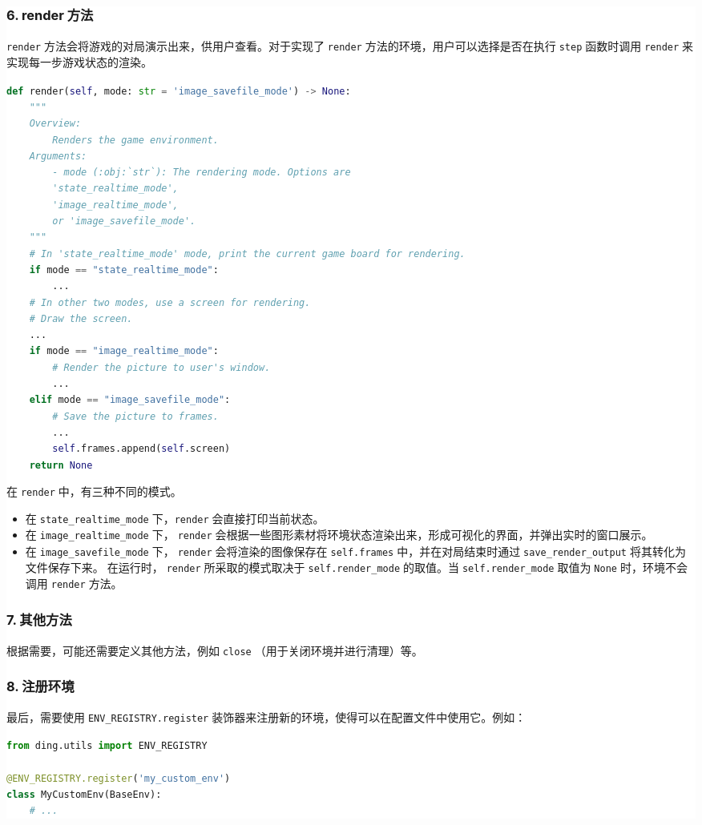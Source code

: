 ### 6. render 方法

`render` 方法会将游戏的对局演示出来，供用户查看。对于实现了 `render` 方法的环境，用户可以选择是否在执行 `step`
函数时调用 `render` 来实现每一步游戏状态的渲染。

```Python
def render(self, mode: str = 'image_savefile_mode') -> None:
    """
    Overview:
        Renders the game environment.
    Arguments:
        - mode (:obj:`str`): The rendering mode. Options are 
        'state_realtime_mode', 
        'image_realtime_mode', 
        or 'image_savefile_mode'.
    """
    # In 'state_realtime_mode' mode, print the current game board for rendering.
    if mode == "state_realtime_mode":
        ...
    # In other two modes, use a screen for rendering. 
    # Draw the screen.
    ...
    if mode == "image_realtime_mode":
        # Render the picture to user's window.
        ...
    elif mode == "image_savefile_mode":
        # Save the picture to frames.
        ...
        self.frames.append(self.screen)
    return None
```

在 `render` 中，有三种不同的模式。

- 在 `state_realtime_mode` 下，`render` 会直接打印当前状态。
- 在 `image_realtime_mode` 下， `render` 会根据一些图形素材将环境状态渲染出来，形成可视化的界面，并弹出实时的窗口展示。
- 在 `image_savefile_mode` 下， `render` 会将渲染的图像保存在 `self.frames` 中，并在对局结束时通过 `save_render_output`
  将其转化为文件保存下来。
  在运行时， `render` 所采取的模式取决于 `self.render_mode` 的取值。当 `self.render_mode` 取值为 `None`
  时，环境不会调用 `render` 方法。

### 7. 其他方法

根据需要，可能还需要定义其他方法，例如 `close` （用于关闭环境并进行清理）等。

### 8. 注册环境

最后，需要使用 `ENV_REGISTRY.register` 装饰器来注册新的环境，使得可以在配置文件中使用它。例如：

```Python
from ding.utils import ENV_REGISTRY

@ENV_REGISTRY.register('my_custom_env')
class MyCustomEnv(BaseEnv):
    # ...
```

